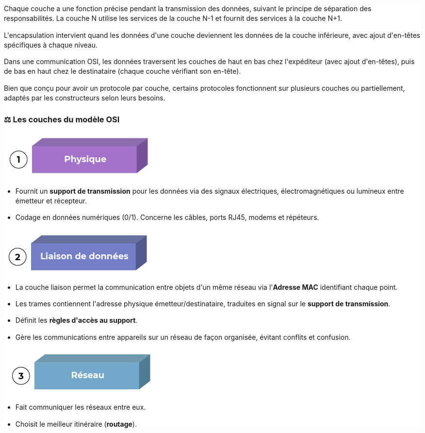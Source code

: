 Chaque couche a une fonction précise pendant la transmission des données, suivant le principe de séparation des responsabilités. La couche N utilise les services de la couche N-1 et fournit des services à la couche N+1.

L'encapsulation intervient quand les données d'une couche deviennent les données de la couche inférieure, avec ajout d'en-têtes spécifiques à chaque niveau.

Dans une communication OSI, les données traversent les couches de haut en bas chez l'expéditeur (avec ajout d'en-têtes), puis de bas en haut chez le destinataire (chaque couche vérifiant son en-tête).

Bien que conçu pour avoir un protocole par couche, certains protocoles fonctionnent sur plusieurs couches ou partiellement, adaptés par les constructeurs selon leurs besoins.

### **⚖️ Les couches du modèle OSI**

![alt text](./img/image.png)

* Fournit un **support de transmission** pour les données via des signaux électriques, électromagnétiques ou lumineux entre émetteur et récepteur.

* Codage en données numériques (0/1). Concerne les câbles, ports RJ45, modems et répéteurs.

![alt text](./img/image-1.png)

* La couche liaison permet la communication entre objets d'un même réseau via l'**Adresse MAC** identifiant chaque point.

* Les trames contiennent l'adresse physique émetteur/destinataire, traduites en signal sur le **support de transmission**.

* Définit les **règles d'accès au support**.

* Gère les communications entre appareils sur un réseau de façon organisée, évitant conflits et confusion.

![alt text](./img/image-2.png)

* Fait communiquer les réseaux entre eux.

* Choisit le meilleur itinéraire (**routage**).
